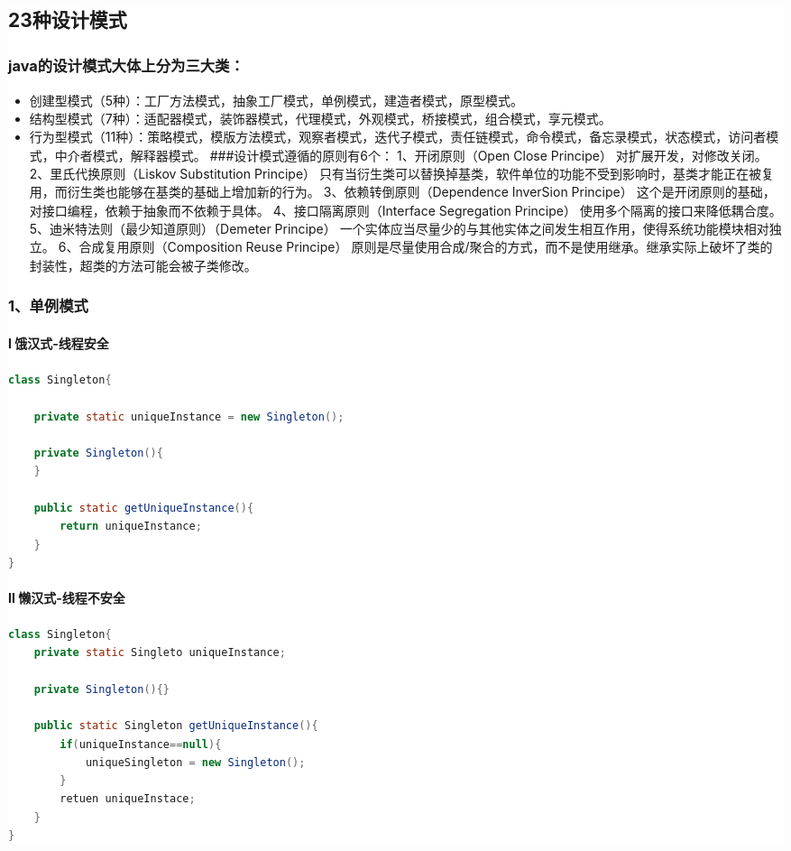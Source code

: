 ## 23种设计模式
### java的设计模式大体上分为三大类：
- 创建型模式（5种）：工厂方法模式，抽象工厂模式，单例模式，建造者模式，原型模式。
- 结构型模式（7种）：适配器模式，装饰器模式，代理模式，外观模式，桥接模式，组合模式，享元模式。
- 行为型模式（11种）：策略模式，模版方法模式，观察者模式，迭代子模式，责任链模式，命令模式，备忘录模式，状态模式，访问者模式，中介者模式，解释器模式。
###设计模式遵循的原则有6个：
1、开闭原则（Open Close Principe）
   对扩展开发，对修改关闭。
2、里氏代换原则（Liskov Substitution Principe）
   只有当衍生类可以替换掉基类，软件单位的功能不受到影响时，基类才能正在被复用，而衍生类也能够在基类的基础上增加新的行为。
3、依赖转倒原则（Dependence InverSion Principe）
   这个是开闭原则的基础，对接口编程，依赖于抽象而不依赖于具体。
4、接口隔离原则（Interface Segregation Principe）
   使用多个隔离的接口来降低耦合度。
5、迪米特法则（最少知道原则）（Demeter Principe）
   一个实体应当尽量少的与其他实体之间发生相互作用，使得系统功能模块相对独立。
6、合成复用原则（Composition Reuse Principe）
   原则是尽量使用合成/聚合的方式，而不是使用继承。继承实际上破坏了类的封装性，超类的方法可能会被子类修改。

### 1、单例模式
#### I 饿汉式-线程安全
```java
class Singleton{

	private static uniqueInstance = new Singleton();

    private Singleton(){
    }
    
    public static getUniqueInstance(){
        return uniqueInstance;
    }
}
```
#### II 懒汉式-线程不安全
```java
class Singleton{
	private static Singleto uniqueInstance;
  
	private Singleton(){}
  
	public static Singleton getUniqueInstance(){
    	if(uniqueInstance==null){
            uniqueSingleton = new Singleton();
		}
		retuen uniqueInstace;
	}
}
```
